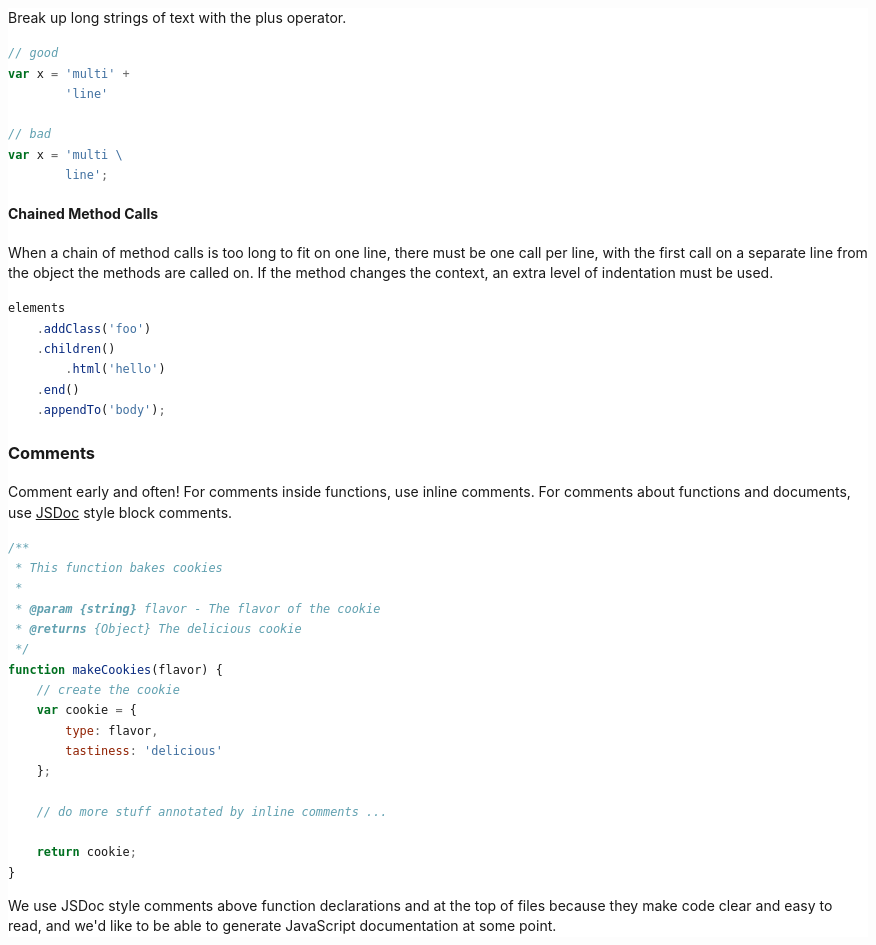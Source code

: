 Break up long strings of text with the plus operator.
```js
// good
var x = 'multi' +
        'line'

// bad
var x = 'multi \
        line';
```

#### Chained Method Calls

When a chain of method calls is too long to fit on one line, there must be one call per line, with the first call on a separate line from the object the methods are called on. If the method changes the context, an extra level of indentation must be used.

```js
elements
	.addClass('foo')
	.children()
		.html('hello')
	.end()
	.appendTo('body');
```

### Comments

Comment early and often! For comments inside functions, use inline comments. For comments about functions and documents, use [JSDoc](http://usejsdoc.org/) style block comments.

```javascript
/**
 * This function bakes cookies
 *
 * @param {string} flavor - The flavor of the cookie
 * @returns {Object} The delicious cookie
 */
function makeCookies(flavor) {
    // create the cookie
    var cookie = {
        type: flavor,
        tastiness: 'delicious'
    };

    // do more stuff annotated by inline comments ...

    return cookie;
}
```

We use JSDoc style comments above function declarations and at the top of files because they make code clear and easy to read, and we'd like to be able to generate JavaScript documentation at some point.
